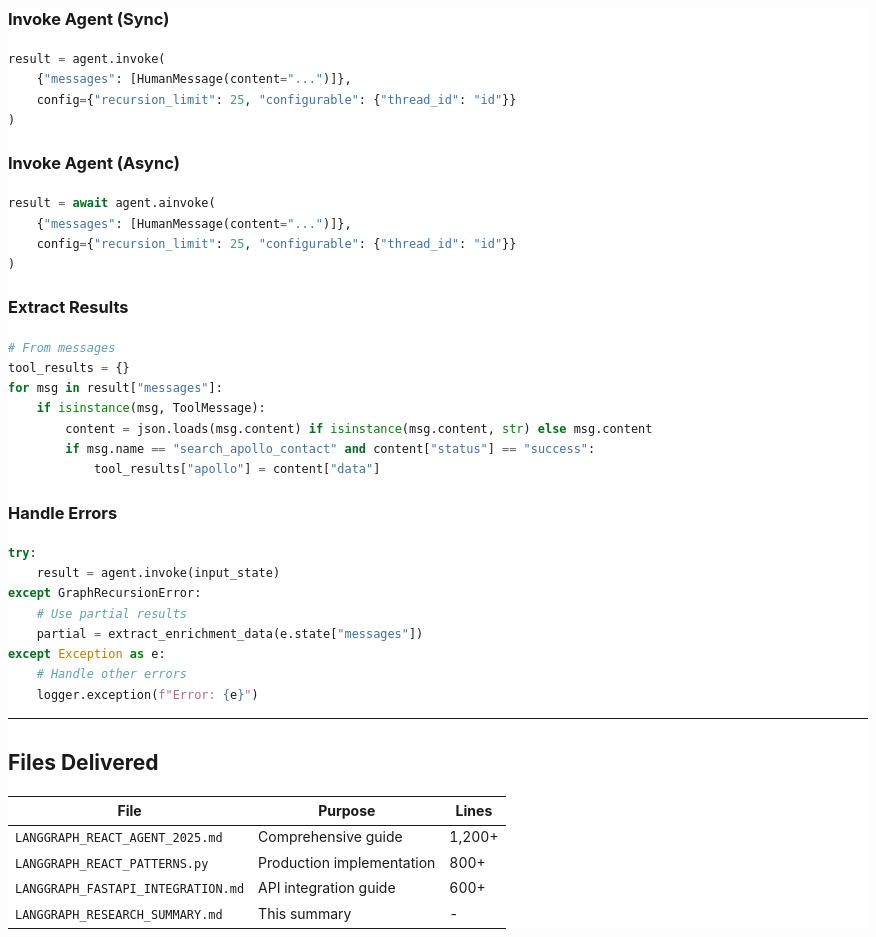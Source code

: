 ### Invoke Agent (Sync)
```python
result = agent.invoke(
    {"messages": [HumanMessage(content="...")]},
    config={"recursion_limit": 25, "configurable": {"thread_id": "id"}}
)
```

### Invoke Agent (Async)
```python
result = await agent.ainvoke(
    {"messages": [HumanMessage(content="...")]},
    config={"recursion_limit": 25, "configurable": {"thread_id": "id"}}
)
```

### Extract Results
```python
# From messages
tool_results = {}
for msg in result["messages"]:
    if isinstance(msg, ToolMessage):
        content = json.loads(msg.content) if isinstance(msg.content, str) else msg.content
        if msg.name == "search_apollo_contact" and content["status"] == "success":
            tool_results["apollo"] = content["data"]
```

### Handle Errors
```python
try:
    result = agent.invoke(input_state)
except GraphRecursionError:
    # Use partial results
    partial = extract_enrichment_data(e.state["messages"])
except Exception as e:
    # Handle other errors
    logger.exception(f"Error: {e}")
```

---

## Files Delivered

| File | Purpose | Lines |
|------|---------|-------|
| `LANGGRAPH_REACT_AGENT_2025.md` | Comprehensive guide | 1,200+ |
| `LANGGRAPH_REACT_PATTERNS.py` | Production implementation | 800+ |
| `LANGGRAPH_FASTAPI_INTEGRATION.md` | API integration guide | 600+ |
| `LANGGRAPH_RESEARCH_SUMMARY.md` | This summary | - |
